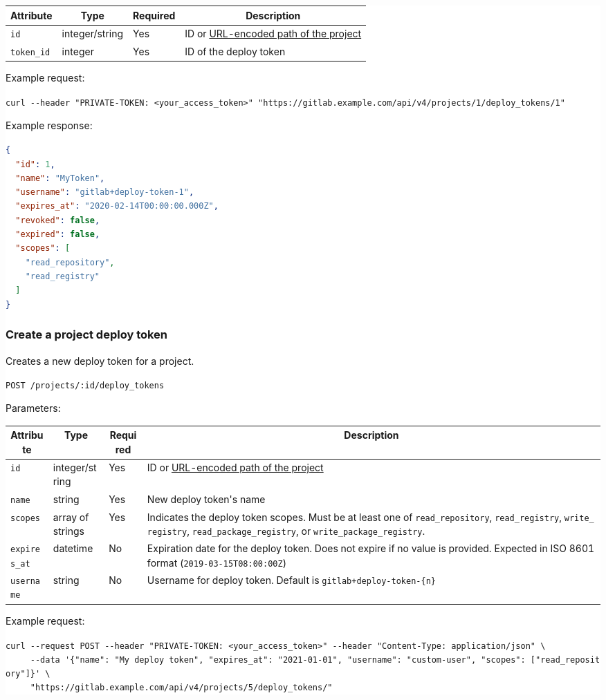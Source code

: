 | Attribute  | Type           | Required               | Description |
| ---------- | -------------- | ---------------------- | ----------- |
| `id`       | integer/string | Yes | ID or [URL-encoded path of the project](rest/index.md#namespaced-paths) |
| `token_id` | integer        | Yes | ID of the deploy token |

Example request:

```shell
curl --header "PRIVATE-TOKEN: <your_access_token>" "https://gitlab.example.com/api/v4/projects/1/deploy_tokens/1"
```

Example response:

```json
{
  "id": 1,
  "name": "MyToken",
  "username": "gitlab+deploy-token-1",
  "expires_at": "2020-02-14T00:00:00.000Z",
  "revoked": false,
  "expired": false,
  "scopes": [
    "read_repository",
    "read_registry"
  ]
}
```

### Create a project deploy token

Creates a new deploy token for a project.

```plaintext
POST /projects/:id/deploy_tokens
```

Parameters:

| Attribute    | Type             | Required               | Description |
| ------------ | ---------------- | ---------------------- | ----------- |
| `id`         | integer/string   | Yes | ID or [URL-encoded path of the project](rest/index.md#namespaced-paths) |
| `name`       | string           | Yes | New deploy token's name |
| `scopes`     | array of strings | Yes | Indicates the deploy token scopes. Must be at least one of `read_repository`, `read_registry`, `write_registry`, `read_package_registry`, or `write_package_registry`. |
| `expires_at` | datetime         | No | Expiration date for the deploy token. Does not expire if no value is provided. Expected in ISO 8601 format (`2019-03-15T08:00:00Z`) |
| `username`   | string           | No | Username for deploy token. Default is `gitlab+deploy-token-{n}` |

Example request:

```shell
curl --request POST --header "PRIVATE-TOKEN: <your_access_token>" --header "Content-Type: application/json" \
     --data '{"name": "My deploy token", "expires_at": "2021-01-01", "username": "custom-user", "scopes": ["read_repository"]}' \
     "https://gitlab.example.com/api/v4/projects/5/deploy_tokens/"
```
